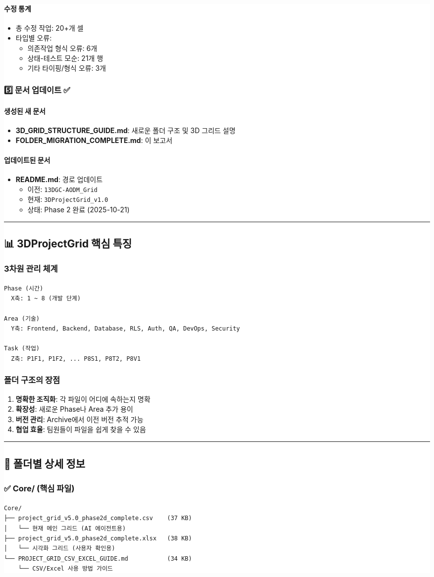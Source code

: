#### 수정 통계
- 총 수정 작업: 20+개 셀
- 타입별 오류:
  - 의존작업 형식 오류: 6개
  - 상태-테스트 모순: 21개 행
  - 기타 타이핑/형식 오류: 3개

### 5️⃣ 문서 업데이트 ✅

#### 생성된 새 문서
- **3D_GRID_STRUCTURE_GUIDE.md**: 새로운 폴더 구조 및 3D 그리드 설명
- **FOLDER_MIGRATION_COMPLETE.md**: 이 보고서

#### 업데이트된 문서
- **README.md**: 경로 업데이트
  - 이전: `13DGC-AODM_Grid`
  - 현재: `3DProjectGrid_v1.0`
  - 상태: Phase 2 완료 (2025-10-21)

---

## 📊 3DProjectGrid 핵심 특징

### 3차원 관리 체계
```
Phase (시간)
  X축: 1 ~ 8 (개발 단계)

Area (기술)
  Y축: Frontend, Backend, Database, RLS, Auth, QA, DevOps, Security

Task (작업)
  Z축: P1F1, P1F2, ... P8S1, P8T2, P8V1
```

### 폴더 구조의 장점
1. **명확한 조직화**: 각 파일이 어디에 속하는지 명확
2. **확장성**: 새로운 Phase나 Area 추가 용이
3. **버전 관리**: Archive에서 이전 버전 추적 가능
4. **협업 효율**: 팀원들이 파일을 쉽게 찾을 수 있음

---

## 📁 폴더별 상세 정보

### ✅ Core/ (핵심 파일)
```
Core/
├── project_grid_v5.0_phase2d_complete.csv    (37 KB)
│   └── 현재 메인 그리드 (AI 에이전트용)
├── project_grid_v5.0_phase2d_complete.xlsx   (38 KB)
│   └── 시각화 그리드 (사용자 확인용)
└── PROJECT_GRID_CSV_EXCEL_GUIDE.md           (34 KB)
    └── CSV/Excel 사용 방법 가이드
```

